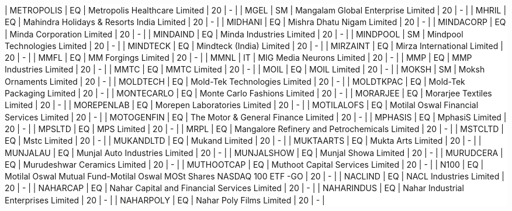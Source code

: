 | METROPOLIS | EQ | Metropolis Healthcare Limited | 20 | - |
| MGEL | SM | Mangalam Global Enterprise Limited | 20 | - |
| MHRIL | EQ | Mahindra Holidays & Resorts India Limited | 20 | - |
| MIDHANI | EQ | Mishra Dhatu Nigam Limited | 20 | - |
| MINDACORP | EQ | Minda Corporation Limited | 20 | - |
| MINDAIND | EQ | Minda Industries Limited | 20 | - |
| MINDPOOL | SM | Mindpool Technologies Limited | 20 | - |
| MINDTECK | EQ | Mindteck (India) Limited | 20 | - |
| MIRZAINT | EQ | Mirza International Limited | 20 | - |
| MMFL | EQ | MM Forgings Limited | 20 | - |
| MMNL | IT | MIG Media Neurons Limited | 20 | - |
| MMP | EQ | MMP Industries Limited | 20 | - |
| MMTC | EQ | MMTC Limited | 20 | - |
| MOIL | EQ | MOIL Limited | 20 | - |
| MOKSH | SM | Moksh Ornaments Limited | 20 | - |
| MOLDTECH | EQ | Mold-Tek Technologies Limited | 20 | - |
| MOLDTKPAC | EQ | Mold-Tek Packaging Limited | 20 | - |
| MONTECARLO | EQ | Monte Carlo Fashions Limited | 20 | - |
| MORARJEE | EQ | Morarjee Textiles Limited | 20 | - |
| MOREPENLAB | EQ | Morepen Laboratories Limited | 20 | - |
| MOTILALOFS | EQ | Motilal Oswal Financial Services Limited | 20 | - |
| MOTOGENFIN | EQ | The Motor & General Finance Limited | 20 | - |
| MPHASIS | EQ | MphasiS Limited | 20 | - |
| MPSLTD | EQ | MPS Limited | 20 | - |
| MRPL | EQ | Mangalore Refinery and Petrochemicals Limited | 20 | - |
| MSTCLTD | EQ | Mstc Limited | 20 | - |
| MUKANDLTD | EQ | Mukand Limited | 20 | - |
| MUKTAARTS | EQ | Mukta Arts Limited | 20 | - |
| MUNJALAU | EQ | Munjal Auto Industries Limited | 20 | - |
| MUNJALSHOW | EQ | Munjal Showa Limited | 20 | - |
| MURUDCERA | EQ | Murudeshwar Ceramics Limited | 20 | - |
| MUTHOOTCAP | EQ | Muthoot Capital Services Limited | 20 | - |
| N100 | EQ | Motilal Oswal Mutual Fund-Motilal Oswal MOSt Shares NASDAQ 100 ETF -GO | 20 | - |
| NACLIND | EQ | NACL Industries Limited | 20 | - |
| NAHARCAP | EQ | Nahar Capital and Financial Services Limited | 20 | - |
| NAHARINDUS | EQ | Nahar Industrial Enterprises Limited | 20 | - |
| NAHARPOLY | EQ | Nahar Poly Films Limited | 20 | - |